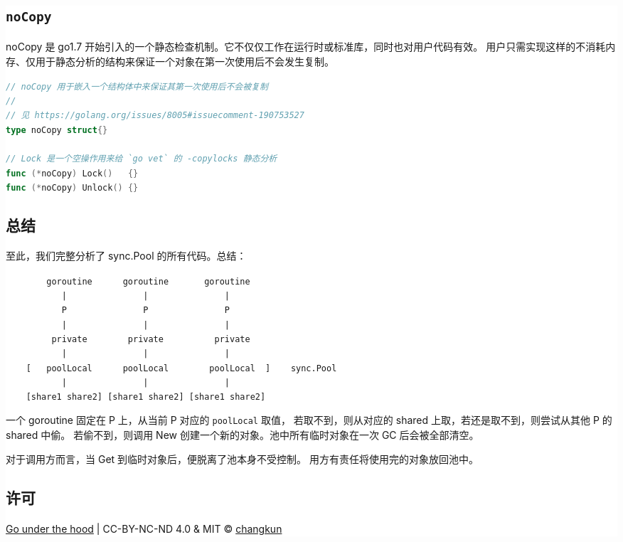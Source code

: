 ## `noCopy`

noCopy 是 go1.7 开始引入的一个静态检查机制。它不仅仅工作在运行时或标准库，同时也对用户代码有效。
用户只需实现这样的不消耗内存、仅用于静态分析的结构来保证一个对象在第一次使用后不会发生复制。

```go
// noCopy 用于嵌入一个结构体中来保证其第一次使用后不会被复制
//
// 见 https://golang.org/issues/8005#issuecomment-190753527
type noCopy struct{}

// Lock 是一个空操作用来给 `go vet` 的 -copylocks 静态分析
func (*noCopy) Lock()   {}
func (*noCopy) Unlock() {}
```

## 总结

至此，我们完整分析了 sync.Pool 的所有代码。总结：

```
        goroutine      goroutine       goroutine
           |               |               |
           P               P               P
           |               |               |
         private        private          private
           |               |               |
    [   poolLocal      poolLocal        poolLocal  ]    sync.Pool
           |               |               |
    [share1 share2] [share1 share2] [share1 share2]
```

一个 goroutine 固定在 P 上，从当前 P 对应的 `poolLocal` 取值，
若取不到，则从对应的 shared 上取，若还是取不到，则尝试从其他 P 的 shared 中偷。
若偷不到，则调用 New 创建一个新的对象。池中所有临时对象在一次 GC 后会被全部清空。

对于调用方而言，当 Get 到临时对象后，便脱离了池本身不受控制。
用方有责任将使用完的对象放回池中。

## 许可

[Go under the hood](https://github.com/changkun/go-under-the-hood) | CC-BY-NC-ND 4.0 & MIT &copy; [changkun](https://changkun.de)